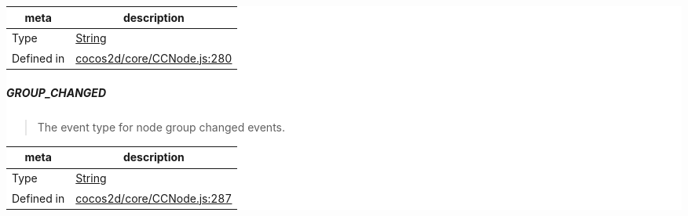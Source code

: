 | meta | description |
|------|-------------|
| Type | <a href="https://developer.mozilla.org/en/JavaScript/Reference/Global_Objects/String" class="crosslink external" target="_blank">String</a> |
| Defined in | [cocos2d/core/CCNode.js:280](https://github.com/cocos-creator/engine/blob/18c4ff6051c255c06377a9b26bc00d4567180ae4/cocos2d/core/CCNode.js#L280) |



##### GROUP_CHANGED

> The event type for node group changed events.

| meta | description |
|------|-------------|
| Type | <a href="https://developer.mozilla.org/en/JavaScript/Reference/Global_Objects/String" class="crosslink external" target="_blank">String</a> |
| Defined in | [cocos2d/core/CCNode.js:287](https://github.com/cocos-creator/engine/blob/18c4ff6051c255c06377a9b26bc00d4567180ae4/cocos2d/core/CCNode.js#L287) |






